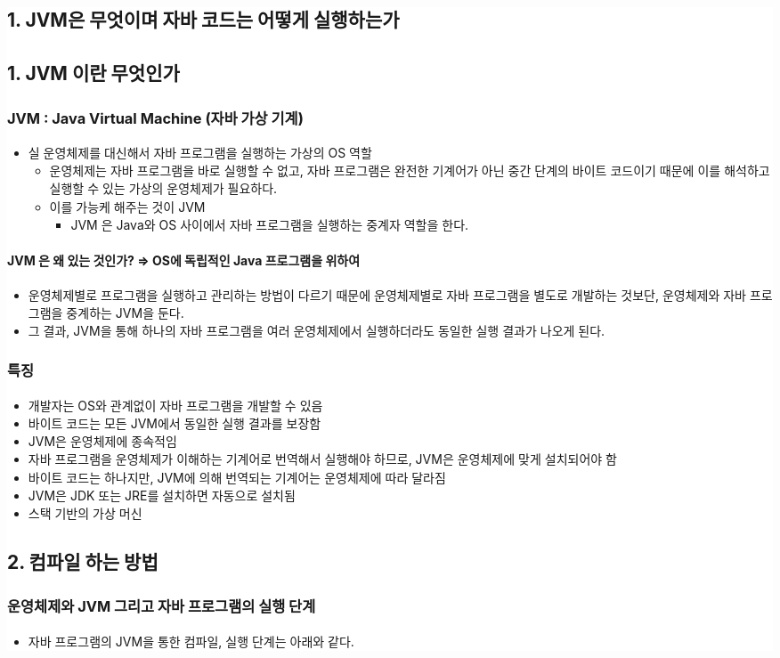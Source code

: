## 1. JVM은 무엇이며 자바 코드는 어떻게 실행하는가

## 1. JVM 이란 무엇인가

### JVM : Java Virtual Machine (자바 가상 기계)

- 실 운영체제를 대신해서 자바 프로그램을 실행하는 가상의 OS 역할
  - 운영체제는 자바 프로그램을 바로 실행할 수 없고, 자바 프로그램은 완전한 기계어가 아닌 중간 단계의 바이트 코드이기 때문에 이를 해석하고 실행할 수 있는 가상의 운영체제가 필요하다.
  - 이를 가능케 해주는 것이 JVM
    -  JVM 은 Java와 OS 사이에서 자바 프로그램을 실행하는 중계자 역할을 한다.

#### JVM 은 왜 있는 것인가? ⇒ OS에 독립적인 Java 프로그램을 위하여

- 운영체제별로 프로그램을 실행하고 관리하는 방법이 다르기 때문에 운영체제별로 자바 프로그램을 별도로 개발하는 것보단, 운영체제와 자바 프로그램을 중계하는 JVM을 둔다.
- 그 결과, JVM을 통해 하나의 자바 프로그램을 여러 운영체제에서 실행하더라도 동일한 실행 결과가 나오게 된다.

### 특징

- 개발자는 OS와 관계없이 자바 프로그램을 개발할 수 있음
- 바이트 코드는 모든 JVM에서 동일한 실행 결과를 보장함
-  JVM은 운영체제에 종속적임
  - 자바 프로그램을 운영체제가 이해하는 기계어로 번역해서 실행해야 하므로, JVM은 운영체제에 맞게 설치되어야 함
- 바이트 코드는 하나지만, JVM에 의해 번역되는 기계어는 운영체제에 따라 달라짐
- JVM은 JDK 또는 JRE를 설치하면 자동으로 설치됨
- 스택 기반의 가상 머신

## 2. 컴파일 하는 방법

### 운영체제와 JVM 그리고 자바 프로그램의 실행 단계

- 자바 프로그램의 JVM을 통한 컴파일, 실행 단계는 아래와 같다.
